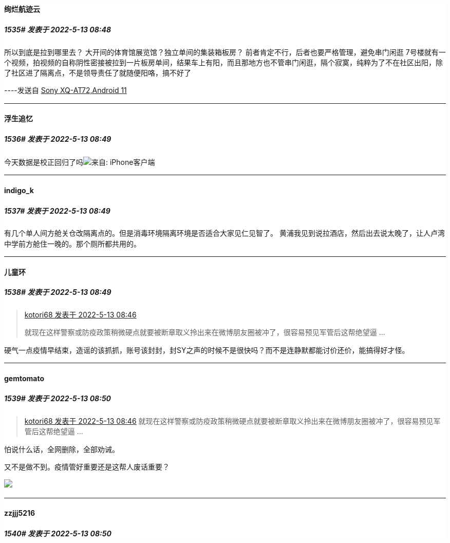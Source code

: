 ####  绚烂航迹云  
##### 1535#       发表于 2022-5-13 08:48

所以到底是拉到哪里去？
大开间的体育馆展览馆？独立单间的集装箱板房？
前者肯定不行，后者也要严格管理，避免串门闲逛
7号楼就有一个视频，拍视频的自称阴性密接被拉到一片板房单间，结果车上有阳，而且那地方也不管串门闲逛，隔个寂寞，纯粹为了不在社区出阳，除了社区进了隔离点，不是领导责任了就随便阳咯，搞不好了

----发送自 [Sony XQ-AT72,Android 11](http://stage1.5j4m.com/?1.37)

*****

####  浮生追忆  
##### 1536#       发表于 2022-5-13 08:49

今天数据是校正回归了吗<img src="https://static.saraba1st.com/image/smiley/face2017/067.png" referrerpolicy="no-referrer">来自: iPhone客户端

*****

####  indigo_k  
##### 1537#       发表于 2022-5-13 08:49

有几个单人间方舱关仓改隔离点的。但是消毒环境隔离环境是否适合大家见仁见智了。 黄浦我见到说拉酒店，然后出去说太晚了，让人卢湾中学前方舱住一晚的。那个厕所都共用的。

*****

####  儿童环  
##### 1538#       发表于 2022-5-13 08:49

<blockquote><a href="httphttps://bbs.saraba1st.com/2b/forum.php?mod=redirect&amp;goto=findpost&amp;pid=55812868&amp;ptid=2068819" target="_blank">kotori68 发表于 2022-5-13 08:46</a>

就现在这样警察或防疫政策稍微硬点就要被断章取义拎出来在微博朋友圈被冲了，很容易预见军管后这帮绝望逼 ...</blockquote>
硬气一点疫情早结束，造谣的该抓抓，账号该封封，封SY之声的时候不是很快吗？而不是连静默都能讨价还价，能搞得好才怪。

*****

####  gemtomato  
##### 1539#       发表于 2022-5-13 08:50

<blockquote><a href="httphttps://bbs.saraba1st.com/2b/forum.php?mod=redirect&amp;goto=findpost&amp;pid=55812868&amp;ptid=2068819" target="_blank">kotori68 发表于 2022-5-13 08:46</a>
就现在这样警察或防疫政策稍微硬点就要被断章取义拎出来在微博朋友圈被冲了，很容易预见军管后这帮绝望逼 ...</blockquote>
怕说什么话，全网删除，全部劝诫。

又不是做不到。疫情管好重要还是这帮人废话重要？

<img src="https://static.saraba1st.com/image/smiley/face2017/065.png" referrerpolicy="no-referrer">

*****

####  zzjjj5216  
##### 1540#       发表于 2022-5-13 08:50
